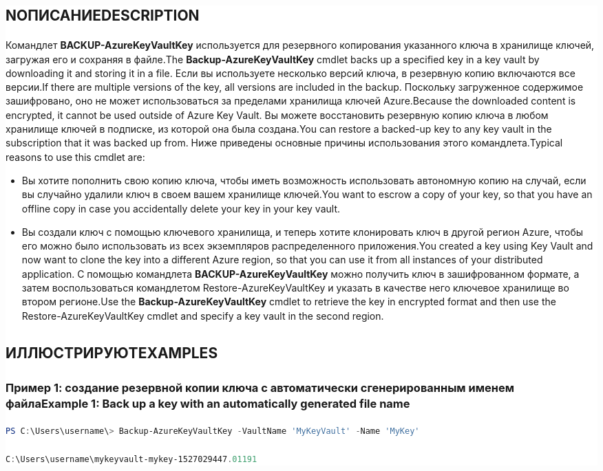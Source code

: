 ## <span data-ttu-id="769d7-107">NОПИСАНИЕ</span><span class="sxs-lookup"><span data-stu-id="769d7-107">DESCRIPTION</span></span>
<span data-ttu-id="769d7-108">Командлет **BACKUP-AzureKeyVaultKey** используется для резервного копирования указанного ключа в хранилище ключей, загружая его и сохраняя в файле.</span><span class="sxs-lookup"><span data-stu-id="769d7-108">The **Backup-AzureKeyVaultKey** cmdlet backs up a specified key in a key vault by downloading it and storing it in a file.</span></span>
<span data-ttu-id="769d7-109">Если вы используете несколько версий ключа, в резервную копию включаются все версии.</span><span class="sxs-lookup"><span data-stu-id="769d7-109">If there are multiple versions of the key, all versions are included in the backup.</span></span>
<span data-ttu-id="769d7-110">Поскольку загруженное содержимое зашифровано, оно не может использоваться за пределами хранилища ключей Azure.</span><span class="sxs-lookup"><span data-stu-id="769d7-110">Because the downloaded content is encrypted, it cannot be used outside of Azure Key Vault.</span></span>
<span data-ttu-id="769d7-111">Вы можете восстановить резервную копию ключа в любом хранилище ключей в подписке, из которой она была создана.</span><span class="sxs-lookup"><span data-stu-id="769d7-111">You can restore a backed-up key to any key vault in the subscription that it was backed up from.</span></span>
<span data-ttu-id="769d7-112">Ниже приведены основные причины использования этого командлета.</span><span class="sxs-lookup"><span data-stu-id="769d7-112">Typical reasons to use this cmdlet are:</span></span> 
- <span data-ttu-id="769d7-113">Вы хотите пополнить свою копию ключа, чтобы иметь возможность использовать автономную копию на случай, если вы случайно удалили ключ в своем вашем хранилище ключей.</span><span class="sxs-lookup"><span data-stu-id="769d7-113">You want to escrow a copy of your key, so that you have an offline copy in case you accidentally delete your key in your key vault.</span></span>
 
- <span data-ttu-id="769d7-114">Вы создали ключ с помощью ключевого хранилища, и теперь хотите клонировать ключ в другой регион Azure, чтобы его можно было использовать из всех экземпляров распределенного приложения.</span><span class="sxs-lookup"><span data-stu-id="769d7-114">You created a key using Key Vault and now want to clone the key into a different Azure region, so that you can use it from all instances of your distributed application.</span></span>
<span data-ttu-id="769d7-115">С помощью командлета **BACKUP-AzureKeyVaultKey** можно получить ключ в зашифрованном формате, а затем воспользоваться командлетом Restore-AzureKeyVaultKey и указать в качестве него ключевое хранилище во втором регионе.</span><span class="sxs-lookup"><span data-stu-id="769d7-115">Use the **Backup-AzureKeyVaultKey** cmdlet to retrieve the key in encrypted format and then use the Restore-AzureKeyVaultKey cmdlet and specify a key vault in the second region.</span></span>

## <span data-ttu-id="769d7-116">ИЛЛЮСТРИРУЮТ</span><span class="sxs-lookup"><span data-stu-id="769d7-116">EXAMPLES</span></span>

### <span data-ttu-id="769d7-117">Пример 1: создание резервной копии ключа с автоматически сгенерированным именем файла</span><span class="sxs-lookup"><span data-stu-id="769d7-117">Example 1: Back up a key with an automatically generated file name</span></span>
```powershell
PS C:\Users\username\> Backup-AzureKeyVaultKey -VaultName 'MyKeyVault' -Name 'MyKey'

C:\Users\username\mykeyvault-mykey-1527029447.01191
```

